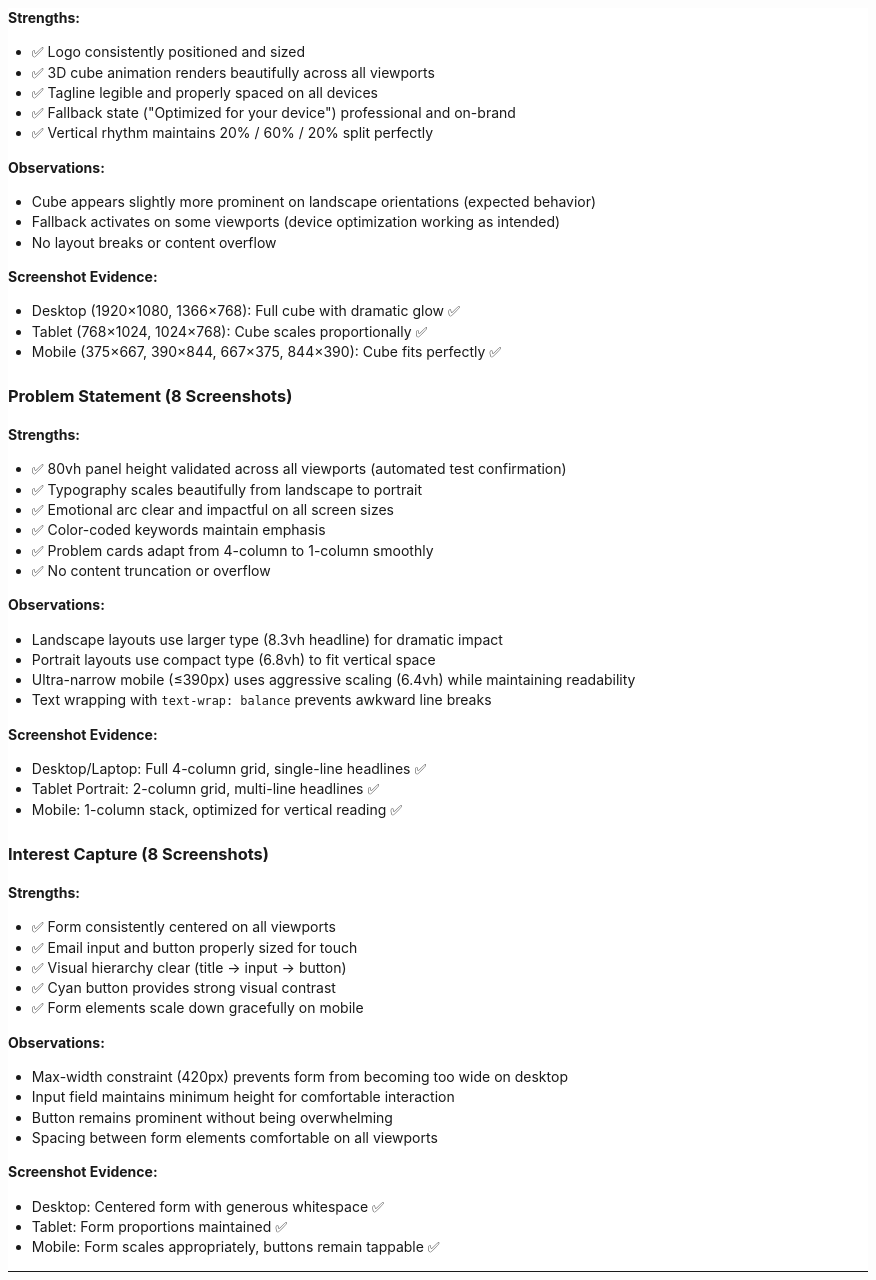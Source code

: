 **Strengths:**
- ✅ Logo consistently positioned and sized
- ✅ 3D cube animation renders beautifully across all viewports
- ✅ Tagline legible and properly spaced on all devices
- ✅ Fallback state ("Optimized for your device") professional and on-brand
- ✅ Vertical rhythm maintains 20% / 60% / 20% split perfectly

**Observations:**
- Cube appears slightly more prominent on landscape orientations (expected behavior)
- Fallback activates on some viewports (device optimization working as intended)
- No layout breaks or content overflow

**Screenshot Evidence:**
- Desktop (1920×1080, 1366×768): Full cube with dramatic glow ✅
- Tablet (768×1024, 1024×768): Cube scales proportionally ✅
- Mobile (375×667, 390×844, 667×375, 844×390): Cube fits perfectly ✅

### Problem Statement (8 Screenshots)

**Strengths:**
- ✅ 80vh panel height validated across all viewports (automated test confirmation)
- ✅ Typography scales beautifully from landscape to portrait
- ✅ Emotional arc clear and impactful on all screen sizes
- ✅ Color-coded keywords maintain emphasis
- ✅ Problem cards adapt from 4-column to 1-column smoothly
- ✅ No content truncation or overflow

**Observations:**
- Landscape layouts use larger type (8.3vh headline) for dramatic impact
- Portrait layouts use compact type (6.8vh) to fit vertical space
- Ultra-narrow mobile (≤390px) uses aggressive scaling (6.4vh) while maintaining readability
- Text wrapping with `text-wrap: balance` prevents awkward line breaks

**Screenshot Evidence:**
- Desktop/Laptop: Full 4-column grid, single-line headlines ✅
- Tablet Portrait: 2-column grid, multi-line headlines ✅
- Mobile: 1-column stack, optimized for vertical reading ✅

### Interest Capture (8 Screenshots)

**Strengths:**
- ✅ Form consistently centered on all viewports
- ✅ Email input and button properly sized for touch
- ✅ Visual hierarchy clear (title → input → button)
- ✅ Cyan button provides strong visual contrast
- ✅ Form elements scale down gracefully on mobile

**Observations:**
- Max-width constraint (420px) prevents form from becoming too wide on desktop
- Input field maintains minimum height for comfortable interaction
- Button remains prominent without being overwhelming
- Spacing between form elements comfortable on all viewports

**Screenshot Evidence:**
- Desktop: Centered form with generous whitespace ✅
- Tablet: Form proportions maintained ✅
- Mobile: Form scales appropriately, buttons remain tappable ✅

---